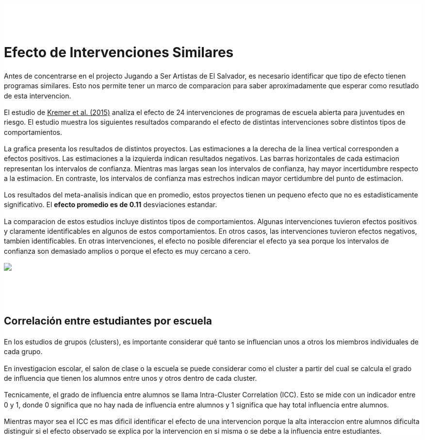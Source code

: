 
<br>
<br>

# Efecto de Intervenciones Similares

Antes de concentrarse en el projecto Jugando a Ser Artistas de El Salvador, es necesario identificar que tipo de efecto tienen programas similares.  Esto nos permite tener un marco de comparacion para saber aproximadamente que esperar como resutlado de esta intervencion.

El estudio de [Kremer et al. (2015)](https://pubmed.ncbi.nlm.nih.gov/25416228/) analiza el efecto de 24 intervenciones de programas de escuela abierta para juventudes en riesgo.  El estudio muestra los siguientes resultados comparando el efecto de distintas intervenciones sobre distintos tipos de comportamientos. 

La grafica presenta los resultados de distintos proyectos. Las estimaciones a la derecha de la linea vertical corresponden a efectos positivos. Las estimaciones a la izquierda indican resultados negativos. Las barras horizontales de cada estimacion representan los intervalos de confianza. Mientras mas largas sean los intervalos de confianza, hay mayor incertidumbre respecto a la estimacion. En contraste, los intervalos de confianza mas estrechos indican mayor certidumbre del punto de estimacion.

Los resultados del meta-analisis indican que en promedio, estos proyectos tienen un pequeno efecto que no es estadisticamente significativo. El **efecto promedio es de 0.11** desviaciones estandar.

La comparacion de estos estudios incluye distintos tipos de comportamientos. Algunas intervenciones tuvieron efectos positivos y claramente identificables en algunos de estos comportamientos. En otros casos, las intervenciones tuvieron efectos negativos, tambien identificables.  En otras intervenciones, el efecto no posible diferenciar el efecto ya sea porque los intervalos de confianza son demasiado amplios o porque el efecto es muy cercano a cero. 


![](efecto1.jpg) 


<br>
<br>

## Correlación entre estudiantes por escuela

En los estudios de grupos (clusters), es importante considerar qué tanto se influencian unos a otros los miembros individuales de cada grupo.

En investigacion escolar, el salon de clase o la escuela se puede considerar como el cluster a partir del cual se calcula el grado de influencia que tienen los alumnos entre unos y otros dentro de cada cluster.

Tecnicamente, el grado de influencia entre alumnos se llama Intra-Cluster Correlation (ICC).  Esto se mide con un indicador entre 0 y 1, donde 0 significa que no hay nada de influencia entre alumnos y 1 significa que hay total influencia entre alumnos.

Mientras mayor sea el ICC es mas dificil identificar el efecto de una intervencion porque la alta interaccion entre alumnos dificulta distinguir si el efecto observado se explica por la intervencion en si misma o se debe a la influencia entre estudiantes.
